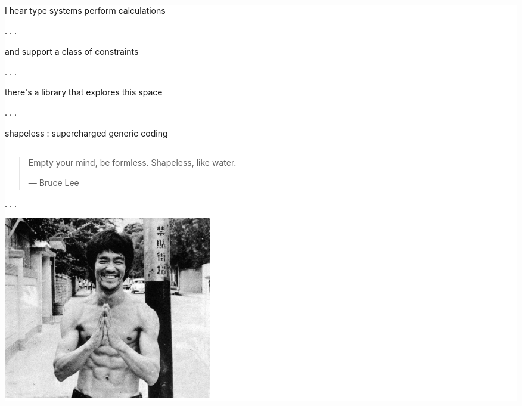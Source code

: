 
I hear type systems perform calculations

. . .

and support a class of constraints

. . .

there's a library that explores this space

. . .

shapeless : supercharged generic coding

---

> Empty your mind, be formless. Shapeless, like water.
>
> — Bruce Lee

. . .

<img src="resources/bruce-lee.jpeg" style="width: 40%">
